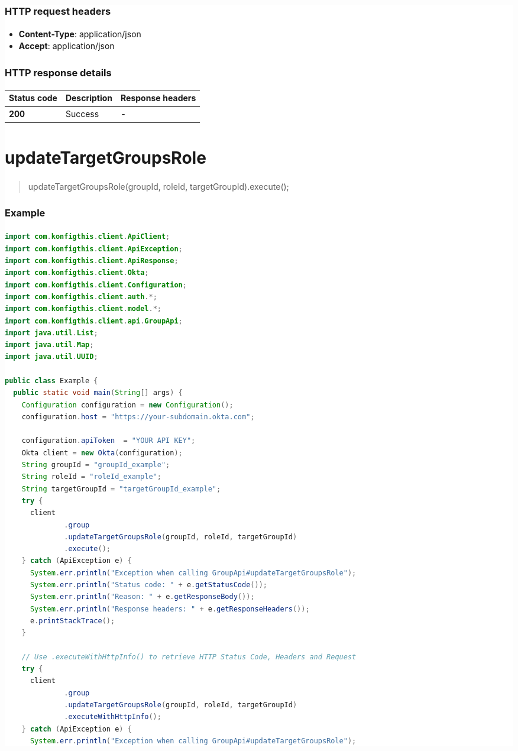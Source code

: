 ### HTTP request headers

 - **Content-Type**: application/json
 - **Accept**: application/json

### HTTP response details
| Status code | Description | Response headers |
|-------------|-------------|------------------|
| **200** | Success |  -  |

<a name="updateTargetGroupsRole"></a>
# **updateTargetGroupsRole**
> updateTargetGroupsRole(groupId, roleId, targetGroupId).execute();





### Example
```java
import com.konfigthis.client.ApiClient;
import com.konfigthis.client.ApiException;
import com.konfigthis.client.ApiResponse;
import com.konfigthis.client.Okta;
import com.konfigthis.client.Configuration;
import com.konfigthis.client.auth.*;
import com.konfigthis.client.model.*;
import com.konfigthis.client.api.GroupApi;
import java.util.List;
import java.util.Map;
import java.util.UUID;

public class Example {
  public static void main(String[] args) {
    Configuration configuration = new Configuration();
    configuration.host = "https://your-subdomain.okta.com";
    
    configuration.apiToken  = "YOUR API KEY";
    Okta client = new Okta(configuration);
    String groupId = "groupId_example";
    String roleId = "roleId_example";
    String targetGroupId = "targetGroupId_example";
    try {
      client
              .group
              .updateTargetGroupsRole(groupId, roleId, targetGroupId)
              .execute();
    } catch (ApiException e) {
      System.err.println("Exception when calling GroupApi#updateTargetGroupsRole");
      System.err.println("Status code: " + e.getStatusCode());
      System.err.println("Reason: " + e.getResponseBody());
      System.err.println("Response headers: " + e.getResponseHeaders());
      e.printStackTrace();
    }

    // Use .executeWithHttpInfo() to retrieve HTTP Status Code, Headers and Request
    try {
      client
              .group
              .updateTargetGroupsRole(groupId, roleId, targetGroupId)
              .executeWithHttpInfo();
    } catch (ApiException e) {
      System.err.println("Exception when calling GroupApi#updateTargetGroupsRole");
```